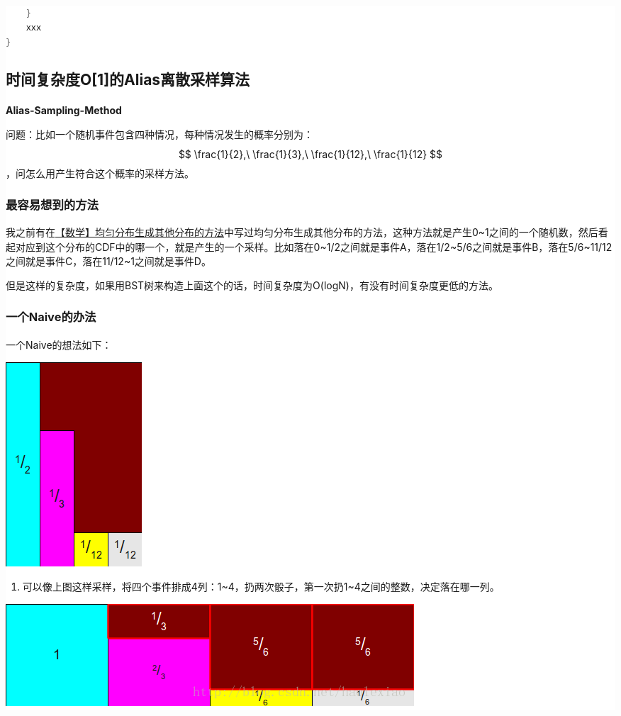 ```c++
	}
	xxx
}
```

## 时间复杂度O[1]的Alias离散采样算法

**Alias-Sampling-Method**

问题：比如一个随机事件包含四种情况，每种情况发生的概率分别为：
$$
\frac{1}{2},\ \frac{1}{3},\ \frac{1}{12},\ \frac{1}{12}
$$
，问怎么用产生符合这个概率的采样方法。

### 最容易想到的方法

我之前有在[【数学】均匀分布生成其他分布的方法](https://blog.csdn.net/haolexiao/article/details/65157026)中写过均匀分布生成其他分布的方法，这种方法就是产生0~1之间的一个随机数，然后看起对应到这个分布的CDF中的哪一个，就是产生的一个采样。比如落在0~1/2之间就是事件A，落在1/2~5/6之间就是事件B，落在5/6~11/12之间就是事件C，落在11/12~1之间就是事件D。 

但是这样的复杂度，如果用BST树来构造上面这个的话，时间复杂度为O(logN)，有没有时间复杂度更低的方法。

### 一个Naive的办法

一个Naive的想法如下： 

![alias-1](pic/alias-1.png)

1. 可以像上图这样采样，将四个事件排成4列：1~4，扔两次骰子，第一次扔1~4之间的整数，决定落在哪一列。 

![alias-2](pic/alias-2.png)
